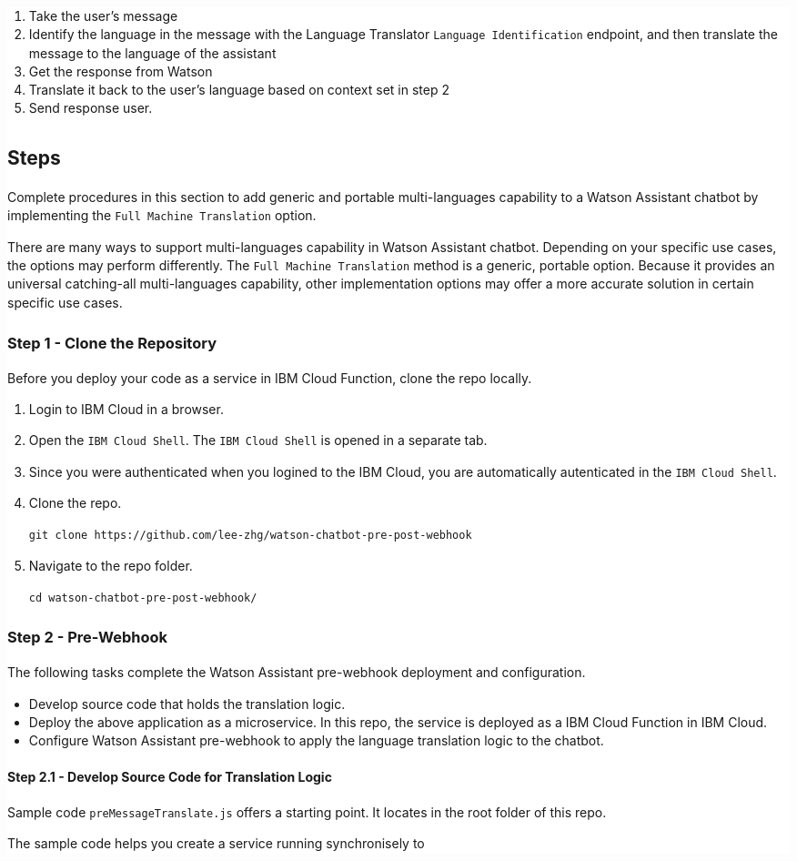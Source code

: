 1. Take the user’s message
1. Identify the language in the message with the Language Translator `Language Identification` endpoint, and then translate the message to the language of the assistant
1. Get the response from Watson
1. Translate it back to the user’s language based on context set in step 2
1. Send response user.


## Steps

Complete procedures in this section to add generic and portable multi-languages capability to a Watson Assistant chatbot by implementing the `Full Machine Translation` option.

There are many ways to support multi-languages capability in Watson Assistant chatbot. Depending on your specific use cases, the options may perform differently. The `Full Machine Translation` method is a generic, portable option. Because it provides an universal catching-all multi-languages capability, other implementation options may offer a more accurate solution in certain specific use cases.


### Step 1 - Clone the Repository

Before you deploy your code as a service in IBM Cloud Function, clone the repo locally.

1. Login to IBM Cloud in a browser.

1. Open the `IBM Cloud Shell`. The `IBM Cloud Shell` is opened in a separate tab.

1. Since you were authenticated when you logined to the IBM Cloud, you are automatically autenticated in the `IBM Cloud Shell`.

1. Clone the repo.

   ```
   git clone https://github.com/lee-zhg/watson-chatbot-pre-post-webhook
   ```

1. Navigate to the repo folder.

   ```
   cd watson-chatbot-pre-post-webhook/
   ```

### Step 2 - Pre-Webhook

The following tasks complete the Watson Assistant pre-webhook deployment and configuration.

- Develop source code that holds the translation logic.
- Deploy the above application as a microservice. In this repo, the service is deployed as a IBM Cloud Function in IBM Cloud.
- Configure Watson Assistant pre-webhook to apply the language translation logic to the chatbot.


#### Step 2.1 - Develop Source Code for Translation Logic

Sample code `preMessageTranslate.js` offers a starting point. It locates in the root folder of this repo.

The sample code helps you create a service running synchronisely to
